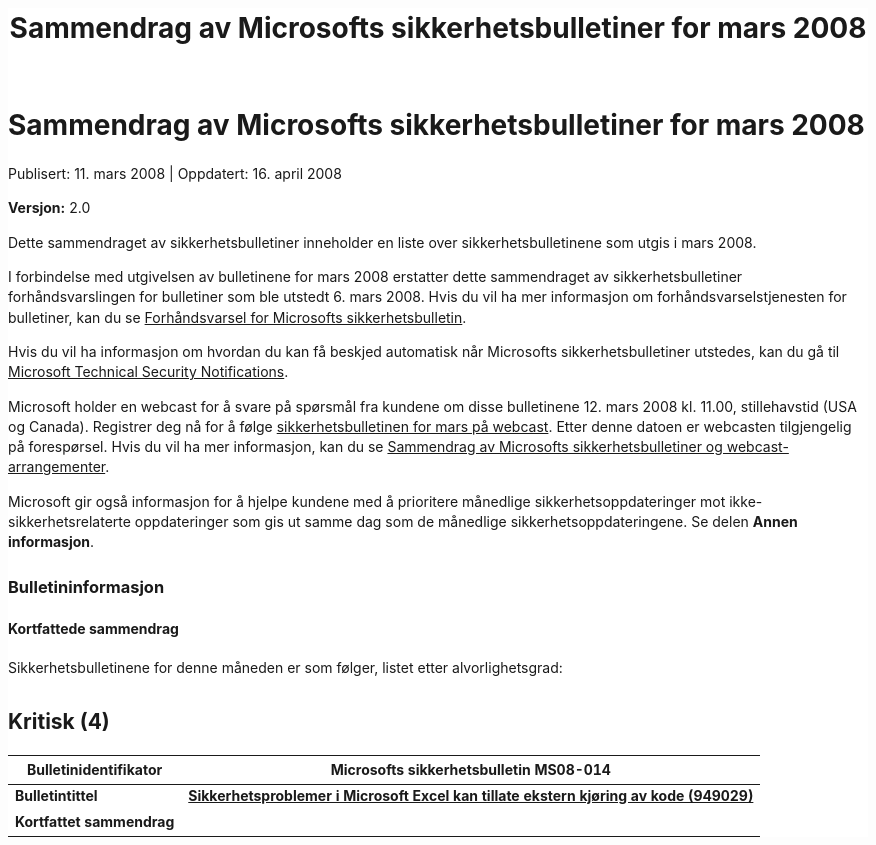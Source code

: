 ﻿---
title: Sammendrag av Microsofts sikkerhetsbulletiner for mars 2008
TOCTitle: MS08-MAR
ms:assetid: ms08-mar
ms:mtpsurl: https://technet.microsoft.com/nb-NO/library/ms08-mar(v=Security.10)
ms:contentKeyID: 61315195
ms.date: 04/18/2014
mtps_version: v=Security.10
ms.translationtype: HT
---

# Sammendrag av Microsofts sikkerhetsbulletiner for mars 2008

Publisert: 11. mars 2008 | Oppdatert: 16. april 2008

**Versjon:** 2.0

Dette sammendraget av sikkerhetsbulletiner inneholder en liste over sikkerhetsbulletinene som utgis i mars 2008.

I forbindelse med utgivelsen av bulletinene for mars 2008 erstatter dette sammendraget av sikkerhetsbulletiner forhåndsvarslingen for bulletiner som ble utstedt 6. mars 2008. Hvis du vil ha mer informasjon om forhåndsvarselstjenesten for bulletiner, kan du se [Forhåndsvarsel for Microsofts sikkerhetsbulletin](http://technet.microsoft.com/security/bulletin/advance).

Hvis du vil ha informasjon om hvordan du kan få beskjed automatisk når Microsofts sikkerhetsbulletiner utstedes, kan du gå til [Microsoft Technical Security Notifications](http://go.microsoft.com/fwlink/?linkid=21163).

Microsoft holder en webcast for å svare på spørsmål fra kundene om disse bulletinene 12. mars 2008 kl. 11.00, stillehavstid (USA og Canada). Registrer deg nå for å følge [sikkerhetsbulletinen for mars på webcast](http://msevents.microsoft.com/cui/webcasteventdetails.aspx?eventid=1032357217&eventcategory=4&culture=en-us&countrycode=us). Etter denne datoen er webcasten tilgjengelig på forespørsel. Hvis du vil ha mer informasjon, kan du se [Sammendrag av Microsofts sikkerhetsbulletiner og webcast-arrangementer](http://technet.microsoft.com/security/bulletin/summary).

Microsoft gir også informasjon for å hjelpe kundene med å prioritere månedlige sikkerhetsoppdateringer mot ikke-sikkerhetsrelaterte oppdateringer som gis ut samme dag som de månedlige sikkerhetsoppdateringene. Se delen **Annen informasjon**.

### Bulletininformasjon

#### Kortfattede sammendrag

Sikkerhetsbulletinene for denne måneden er som følger, listet etter alvorlighetsgrad:

## Kritisk (4)

<table>
<thead>
<tr class="header">
<th>Bulletinidentifikator</th>
<th>Microsofts sikkerhetsbulletin MS08-014</th>
</tr>
</thead>
<tbody>
<tr class="odd">
<td><strong>Bulletintittel</strong></td>
<td><a href="http://go.microsoft.com/fwlink/?linkid=112111"><strong>Sikkerhetsproblemer i Microsoft Excel kan tillate ekstern kjøring av kode (949029)</strong></a></td>
</tr>
<tr class="even">
<td><strong>Kortfattet sammendrag</strong></td>
